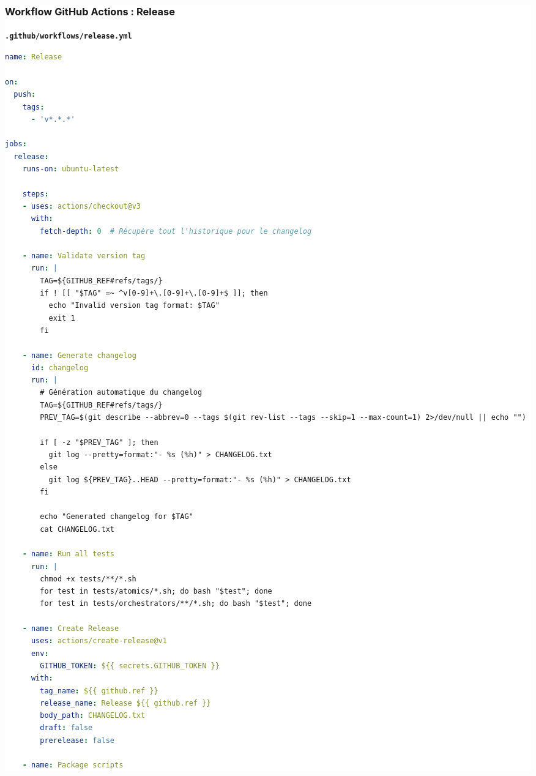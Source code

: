 ### Workflow GitHub Actions : Release

**`.github/workflows/release.yml`**

```yaml
name: Release

on:
  push:
    tags:
      - 'v*.*.*'

jobs:
  release:
    runs-on: ubuntu-latest
    
    steps:
    - uses: actions/checkout@v3
      with:
        fetch-depth: 0  # Récupère tout l'historique pour le changelog
    
    - name: Validate version tag
      run: |
        TAG=${GITHUB_REF#refs/tags/}
        if ! [[ "$TAG" =~ ^v[0-9]+\.[0-9]+\.[0-9]+$ ]]; then
          echo "Invalid version tag format: $TAG"
          exit 1
        fi
    
    - name: Generate changelog
      id: changelog
      run: |
        # Génération automatique du changelog
        TAG=${GITHUB_REF#refs/tags/}
        PREV_TAG=$(git describe --abbrev=0 --tags $(git rev-list --tags --skip=1 --max-count=1) 2>/dev/null || echo "")
        
        if [ -z "$PREV_TAG" ]; then
          git log --pretty=format:"- %s (%h)" > CHANGELOG.txt
        else
          git log ${PREV_TAG}..HEAD --pretty=format:"- %s (%h)" > CHANGELOG.txt
        fi
        
        echo "Generated changelog for $TAG"
        cat CHANGELOG.txt
    
    - name: Run all tests
      run: |
        chmod +x tests/**/*.sh
        for test in tests/atomics/*.sh; do bash "$test"; done
        for test in tests/orchestrators/**/*.sh; do bash "$test"; done
    
    - name: Create Release
      uses: actions/create-release@v1
      env:
        GITHUB_TOKEN: ${{ secrets.GITHUB_TOKEN }}
      with:
        tag_name: ${{ github.ref }}
        release_name: Release ${{ github.ref }}
        body_path: CHANGELOG.txt
        draft: false
        prerelease: false
    
    - name: Package scripts
```